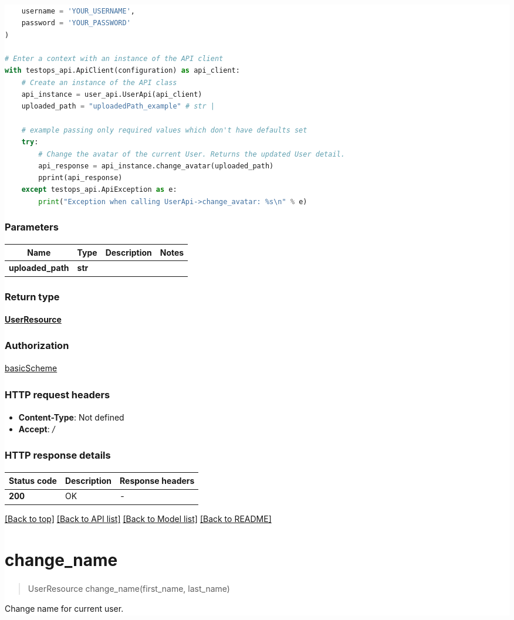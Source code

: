 ```python
    username = 'YOUR_USERNAME',
    password = 'YOUR_PASSWORD'
)

# Enter a context with an instance of the API client
with testops_api.ApiClient(configuration) as api_client:
    # Create an instance of the API class
    api_instance = user_api.UserApi(api_client)
    uploaded_path = "uploadedPath_example" # str | 

    # example passing only required values which don't have defaults set
    try:
        # Change the avatar of the current User. Returns the updated User detail.
        api_response = api_instance.change_avatar(uploaded_path)
        pprint(api_response)
    except testops_api.ApiException as e:
        print("Exception when calling UserApi->change_avatar: %s\n" % e)
```

### Parameters

Name | Type | Description  | Notes
------------- | ------------- | ------------- | -------------
 **uploaded_path** | **str**|  |

### Return type

[**UserResource**](UserResource.md)

### Authorization

[basicScheme](../README.md#basicScheme)

### HTTP request headers

 - **Content-Type**: Not defined
 - **Accept**: */*

### HTTP response details
| Status code | Description | Response headers |
|-------------|-------------|------------------|
**200** | OK |  -  |

[[Back to top]](#) [[Back to API list]](../README.md#documentation-for-api-endpoints) [[Back to Model list]](../README.md#documentation-for-models) [[Back to README]](../README.md)

# **change_name**
> UserResource change_name(first_name, last_name)

Change name for current user.
